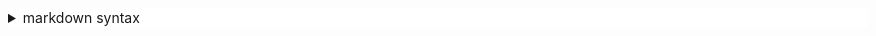 <details><summary>markdown syntax</summary></details>



[CONTRIBUTING]: <https://github.com/mautic/mautic-documentation/CONTRIBUTING.md>
[release-list]: <https://github.com/mautic/mautic/releases>
[release-latest]: <https://github.com/mautic/mautic/releases/latest>
[release-2.15.3]: <https://github.com/mautic/mautic/releases/tag/2.15.3>
[release-2.9.0]: <https://github.com/mautic/mautic/releases/tag/2.9.0>
[release-1.4.0]: <https://github.com/mautic/mautic/releases/tag/1.4.0>

[mautic-docs]: <https://docs.mautic.org>
[mautic-docs-login]: <https://docs.mautic.org/login>
[mautic-docs-github]: <https://github.com/mautic/mautic-documentation>
[mautic-docs-fork]: <https://github.com/mautic/mautic-documentation#fork-destination-box>
[mautic-doc-license]: <https://github.com/mautic/mautic-documentation/blob/master/LICENSE>
[doc-issues]: <https://github.com/mautic/mautic-documentation/issues>

[developer-docs]: <https://developer.mautic.org>
[developer-docs-github]: <https://github.com/mautic/developer-documentation>

[Mautic]: <https://mautic.org/>
[mautic]: <https://mautic.org/>
[mautic-github]: <https://github.com/mautic/mautic>
[mautic-docs-slack]: <https://mautic.slack.com/archives/C02HV781U>
[mautic-slack-invite]: <https://mautic.org/slack>

[semver]: <https://semver.org/spec/v2.0.0.html>
[gitbook]: <https://www.gitbook.com/>
[markup]: <https://help.github.com/en/github/writing-on-github/basic-writing-and-formatting-syntax>
[hub]: <https://github.com/github/hub/releases>
[linguistic]: <https://github.com/github/linguist>



[link macro]: <http://example.com>
[testing]: <./../plugins/integration_test.html>
[link macro]: <http://example.com>
[testing]: <integration_test.html>
[testing]: <./../plugins/integration_test.html>